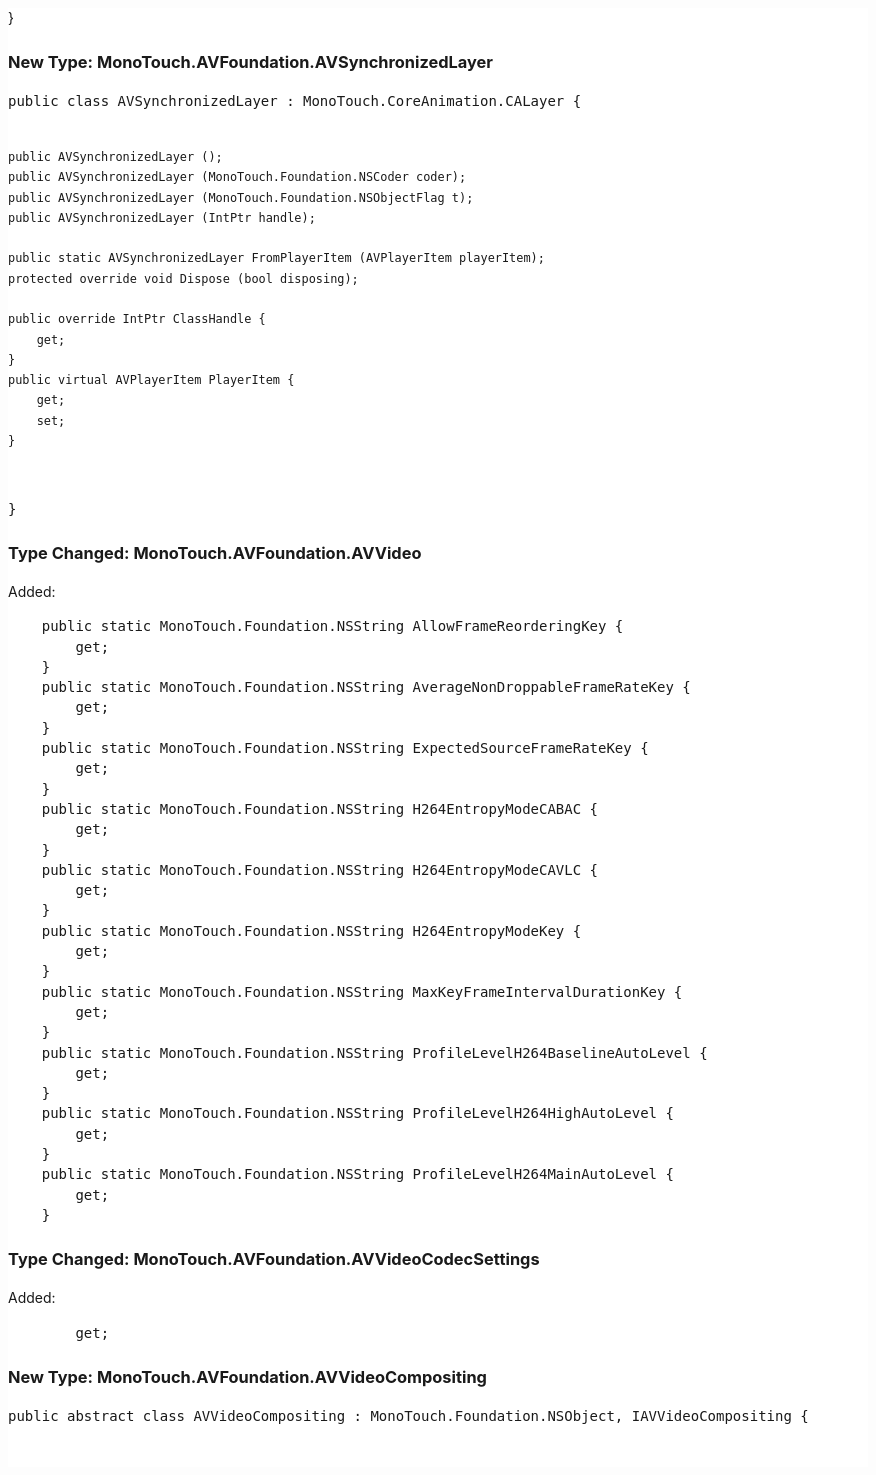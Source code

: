 }
</pre>
<h3>New Type: MonoTouch.AVFoundation.AVSynchronizedLayer</h3>
<pre>
public class AVSynchronizedLayer : MonoTouch.CoreAnimation.CALayer {
	
	public AVSynchronizedLayer ();
	public AVSynchronizedLayer (MonoTouch.Foundation.NSCoder coder);
	public AVSynchronizedLayer (MonoTouch.Foundation.NSObjectFlag t);
	public AVSynchronizedLayer (IntPtr handle);
	
	public static AVSynchronizedLayer FromPlayerItem (AVPlayerItem playerItem);
	protected override void Dispose (bool disposing);
	
	public override IntPtr ClassHandle {
		get;
	}
	public virtual AVPlayerItem PlayerItem {
		get;
		set;
	}
}
</pre>
<h3>Type Changed: MonoTouch.AVFoundation.AVVideo</h3>
<p>Added:</p><pre>
 	public static MonoTouch.Foundation.NSString AllowFrameReorderingKey {
 		get;
 	}
 	public static MonoTouch.Foundation.NSString AverageNonDroppableFrameRateKey {
 		get;
 	}
 	public static MonoTouch.Foundation.NSString ExpectedSourceFrameRateKey {
 		get;
 	}
 	public static MonoTouch.Foundation.NSString H264EntropyModeCABAC {
 		get;
 	}
 	public static MonoTouch.Foundation.NSString H264EntropyModeCAVLC {
 		get;
 	}
 	public static MonoTouch.Foundation.NSString H264EntropyModeKey {
 		get;
 	}
 	public static MonoTouch.Foundation.NSString MaxKeyFrameIntervalDurationKey {
 		get;
 	}
 	public static MonoTouch.Foundation.NSString ProfileLevelH264BaselineAutoLevel {
 		get;
 	}
 	public static MonoTouch.Foundation.NSString ProfileLevelH264HighAutoLevel {
 		get;
 	}
 	public static MonoTouch.Foundation.NSString ProfileLevelH264MainAutoLevel {
 		get;
 	}
</pre>
<h3>Type Changed: MonoTouch.AVFoundation.AVVideoCodecSettings</h3>
<p>Added:</p><pre>
 		get;
</pre>
<h3>New Type: MonoTouch.AVFoundation.AVVideoCompositing</h3>
<pre>
public abstract class AVVideoCompositing : MonoTouch.Foundation.NSObject, IAVVideoCompositing {
	